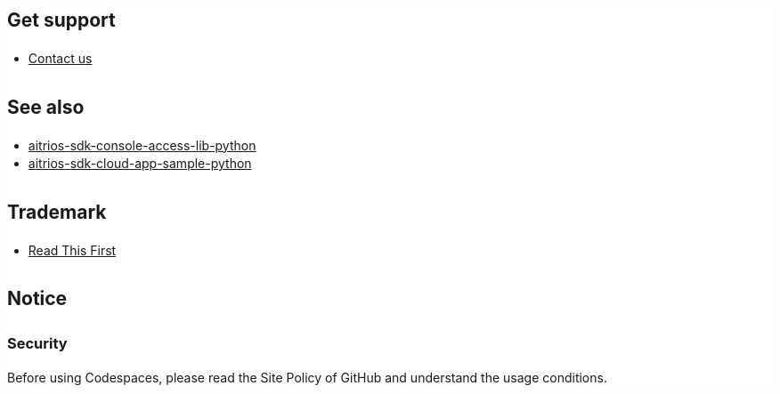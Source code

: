 ## Get support

- [Contact us](https://developer.aitrios.sony-semicon.com/contact-us/)

## See also

- [aitrios-sdk-console-access-lib-python](https://github.com/SonySemiconductorSolutions/aitrios-sdk-console-access-lib-python)
- [aitrios-sdk-cloud-app-sample-python](https://github.com/SonySemiconductorSolutions/aitrios-sdk-cloud-app-sample-python)


## Trademark
- [Read This First](https://developer.aitrios.sony-semicon.com/development-guides/documents/manuals/)

## Notice

### Security
Before using Codespaces, please read the Site Policy of GitHub and understand the usage conditions.
